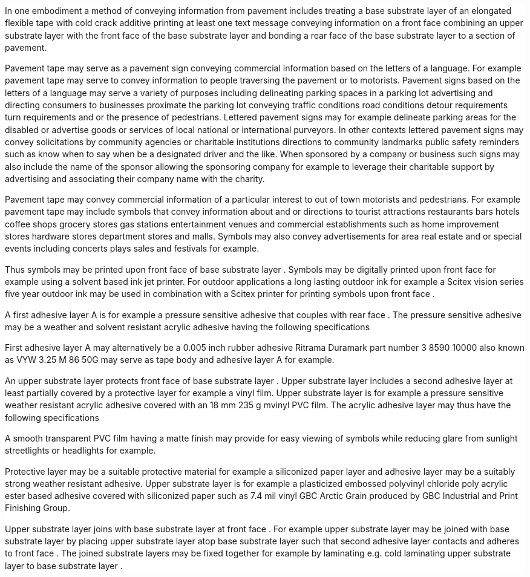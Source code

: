 In one embodiment a method of conveying information from pavement includes treating a base substrate layer of an elongated flexible tape with cold crack additive printing at least one text message conveying information on a front face combining an upper substrate layer with the front face of the base substrate layer and bonding a rear face of the base substrate layer to a section of pavement.

Pavement tape may serve as a pavement sign conveying commercial information based on the letters of a language. For example pavement tape may serve to convey information to people traversing the pavement or to motorists. Pavement signs based on the letters of a language may serve a variety of purposes including delineating parking spaces in a parking lot advertising and directing consumers to businesses proximate the parking lot conveying traffic conditions road conditions detour requirements turn requirements and or the presence of pedestrians. Lettered pavement signs may for example delineate parking areas for the disabled or advertise goods or services of local national or international purveyors. In other contexts lettered pavement signs may convey solicitations by community agencies or charitable institutions directions to community landmarks public safety reminders such as know when to say when be a designated driver and the like. When sponsored by a company or business such signs may also include the name of the sponsor allowing the sponsoring company for example to leverage their charitable support by advertising and associating their company name with the charity.

Pavement tape may convey commercial information of a particular interest to out of town motorists and pedestrians. For example pavement tape may include symbols that convey information about and or directions to tourist attractions restaurants bars hotels coffee shops grocery stores gas stations entertainment venues and commercial establishments such as home improvement stores hardware stores department stores and malls. Symbols may also convey advertisements for area real estate and or special events including concerts plays sales and festivals for example.

Thus symbols may be printed upon front face of base substrate layer . Symbols may be digitally printed upon front face for example using a solvent based ink jet printer. For outdoor applications a long lasting outdoor ink for example a Scitex vision series five year outdoor ink may be used in combination with a Scitex printer for printing symbols upon front face .

A first adhesive layer A is for example a pressure sensitive adhesive that couples with rear face . The pressure sensitive adhesive may be a weather and solvent resistant acrylic adhesive having the following specifications 

First adhesive layer A may alternatively be a 0.005 inch rubber adhesive Ritrama Duramark part number 3 8590 10000 also known as VYW 3.25 M 86 50G may serve as tape body and adhesive layer A for example.

An upper substrate layer protects front face of base substrate layer . Upper substrate layer includes a second adhesive layer at least partially covered by a protective layer for example a vinyl film. Upper substrate layer is for example a pressure sensitive weather resistant acrylic adhesive covered with an 18 mm 235 g mvinyl PVC film. The acrylic adhesive layer may thus have the following specifications 

A smooth transparent PVC film having a matte finish may provide for easy viewing of symbols while reducing glare from sunlight streetlights or headlights for example.

Protective layer may be a suitable protective material for example a siliconized paper layer and adhesive layer may be a suitably strong weather resistant adhesive. Upper substrate layer is for example a plasticized embossed polyvinyl chloride poly acrylic ester based adhesive covered with siliconized paper such as 7.4 mil vinyl GBC Arctic Grain produced by GBC Industrial and Print Finishing Group.

Upper substrate layer joins with base substrate layer at front face . For example upper substrate layer may be joined with base substrate layer by placing upper substrate layer atop base substrate layer such that second adhesive layer contacts and adheres to front face . The joined substrate layers may be fixed together for example by laminating e.g. cold laminating upper substrate layer to base substrate layer .
